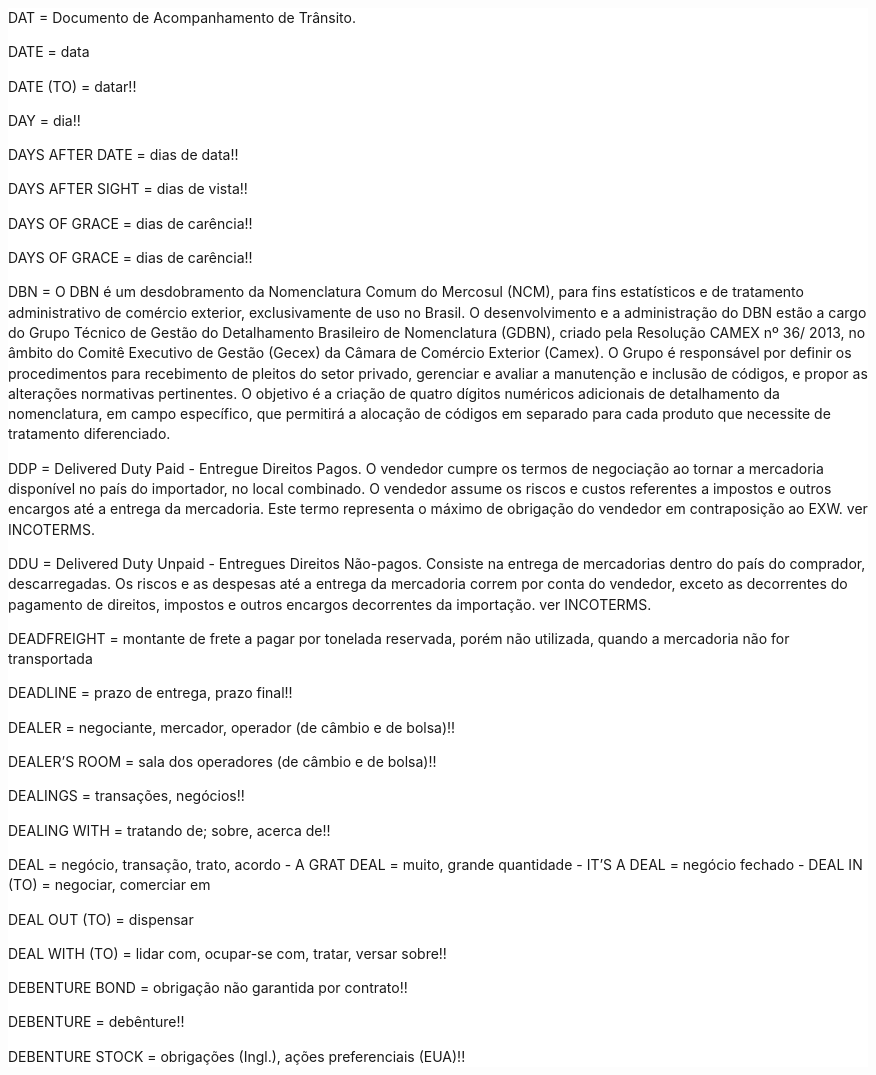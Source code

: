 DAT = Documento de Acompanhamento de Trânsito.

DATE = data

DATE (TO) = datar!!

DAY = dia!!

DAYS AFTER DATE = dias de data!!

DAYS AFTER SIGHT = dias de vista!!

DAYS OF GRACE = dias de carência!!

DAYS OF GRACE = dias de carência!!

DBN = O DBN é um desdobramento da Nomenclatura Comum do Mercosul (NCM), para fins estatísticos e de tratamento administrativo de comércio exterior, exclusivamente de uso no Brasil. O desenvolvimento e a administração do DBN estão a cargo do Grupo Técnico de Gestão do Detalhamento Brasileiro de Nomenclatura (GDBN), criado pela Resolução CAMEX nº 36/ 2013, no âmbito do Comitê Executivo de Gestão (Gecex) da Câmara de Comércio Exterior (Camex). O Grupo é responsável por definir os procedimentos para recebimento de pleitos do setor privado, gerenciar e avaliar a manutenção e inclusão de códigos, e propor as alterações normativas pertinentes. O objetivo é a criação de quatro dígitos numéricos adicionais de detalhamento da nomenclatura, em campo específico, que permitirá a alocação de códigos em separado para cada produto que necessite de tratamento diferenciado.

DDP = Delivered Duty Paid - Entregue Direitos Pagos. O vendedor cumpre os termos de negociação ao tornar a mercadoria disponível no país do importador, no local combinado. O vendedor assume os riscos e custos referentes a impostos e outros encargos até a entrega da mercadoria. Este termo representa o máximo de obrigação do vendedor em contraposição ao EXW.  ver INCOTERMS.

DDU = Delivered Duty Unpaid - Entregues Direitos Não-pagos. Consiste na entrega de mercadorias dentro do país do comprador, descarregadas. Os riscos e as despesas até a entrega da mercadoria correm por conta do vendedor, exceto as decorrentes do pagamento de direitos, impostos e outros encargos decorrentes da importação. ver INCOTERMS.

DEADFREIGHT = montante de frete a pagar por tonelada reservada, porém não utilizada, quando a mercadoria não for transportada

DEADLINE = prazo de entrega, prazo final!!

DEALER = negociante, mercador, operador (de câmbio e de bolsa)!!

DEALER’S ROOM = sala dos operadores (de câmbio e de bolsa)!!

DEALINGS = transações, negócios!!

DEALING WITH = tratando de; sobre, acerca de!!

DEAL = negócio, transação, trato, acordo - A GRAT DEAL = muito, grande quantidade - IT’S A DEAL = negócio fechado - DEAL IN (TO) = negociar, comerciar em

DEAL OUT (TO) = dispensar

DEAL WITH (TO) = lidar com, ocupar-se com, tratar, versar sobre!!

DEBENTURE BOND = obrigação não garantida por contrato!!

DEBENTURE = debênture!!

DEBENTURE STOCK = obrigações (Ingl.), ações preferenciais (EUA)!!
